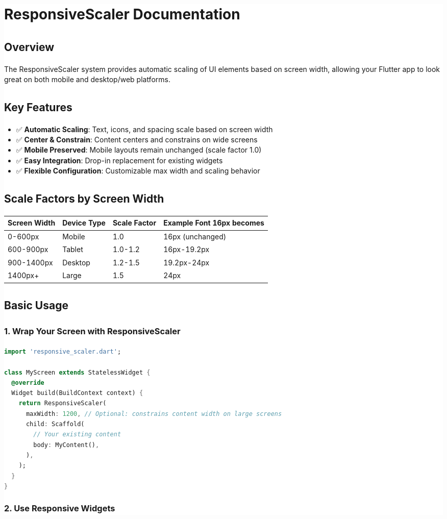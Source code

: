 # ResponsiveScaler Documentation

## Overview

The ResponsiveScaler system provides automatic scaling of UI elements based on screen width, allowing your Flutter app to look great on both mobile and desktop/web platforms.

## Key Features

- ✅ **Automatic Scaling**: Text, icons, and spacing scale based on screen width
- ✅ **Center & Constrain**: Content centers and constrains on wide screens
- ✅ **Mobile Preserved**: Mobile layouts remain unchanged (scale factor 1.0)
- ✅ **Easy Integration**: Drop-in replacement for existing widgets
- ✅ **Flexible Configuration**: Customizable max width and scaling behavior

## Scale Factors by Screen Width

| Screen Width | Device Type | Scale Factor | Example Font 16px becomes |
|--------------|-------------|--------------|---------------------------|
| 0-600px      | Mobile      | 1.0          | 16px (unchanged)          |
| 600-900px    | Tablet      | 1.0-1.2      | 16px-19.2px              |
| 900-1400px   | Desktop     | 1.2-1.5      | 19.2px-24px              |
| 1400px+      | Large       | 1.5          | 24px                     |

## Basic Usage

### 1. Wrap Your Screen with ResponsiveScaler

```dart
import 'responsive_scaler.dart';

class MyScreen extends StatelessWidget {
  @override
  Widget build(BuildContext context) {
    return ResponsiveScaler(
      maxWidth: 1200, // Optional: constrains content width on large screens
      child: Scaffold(
        // Your existing content
        body: MyContent(),
      ),
    );
  }
}
```

### 2. Use Responsive Widgets
